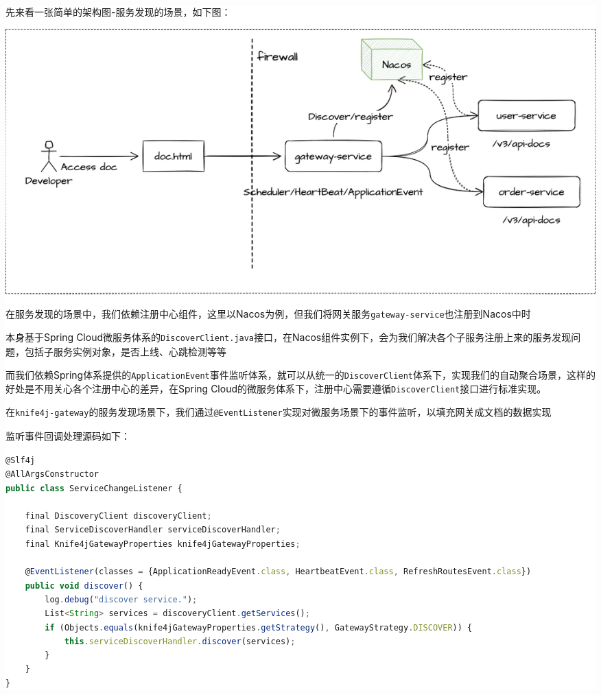 先来看一张简单的架构图-服务发现的场景，如下图：


![图2.Spring Gateway网关聚合文档流程示意图-服务发现](/images/blog/knife4j-gateway/knife4j-gateway-service3.png)


在服务发现的场景中，我们依赖注册中心组件，这里以Nacos为例，但我们将网关服务`gateway-service`也注册到Nacos中时

本身基于Spring Cloud微服务体系的`DiscoverClient.java`接口，在Nacos组件实例下，会为我们解决各个子服务注册上来的服务发现问题，包括子服务实例对象，是否上线、心跳检测等等

而我们依赖Spring体系提供的`ApplicationEvent`事件监听体系，就可以从统一的`DiscoverClient`体系下，实现我们的自动聚合场景，这样的好处是不用关心各个注册中心的差异，在Spring Cloud的微服务体系下，注册中心需要遵循`DiscoverClient`接口进行标准实现。

在`knife4j-gateway`的服务发现场景下，我们通过`@EventListener`实现对微服务场景下的事件监听，以填充网关成文档的数据实现

监听事件回调处理源码如下：
```javascript
@Slf4j
@AllArgsConstructor
public class ServiceChangeListener {
    
    final DiscoveryClient discoveryClient;
    final ServiceDiscoverHandler serviceDiscoverHandler;
    final Knife4jGatewayProperties knife4jGatewayProperties;
    
    @EventListener(classes = {ApplicationReadyEvent.class, HeartbeatEvent.class, RefreshRoutesEvent.class})
    public void discover() {
        log.debug("discover service.");
        List<String> services = discoveryClient.getServices();
        if (Objects.equals(knife4jGatewayProperties.getStrategy(), GatewayStrategy.DISCOVER)) {
            this.serviceDiscoverHandler.discover(services);
        }
    }
}
```
